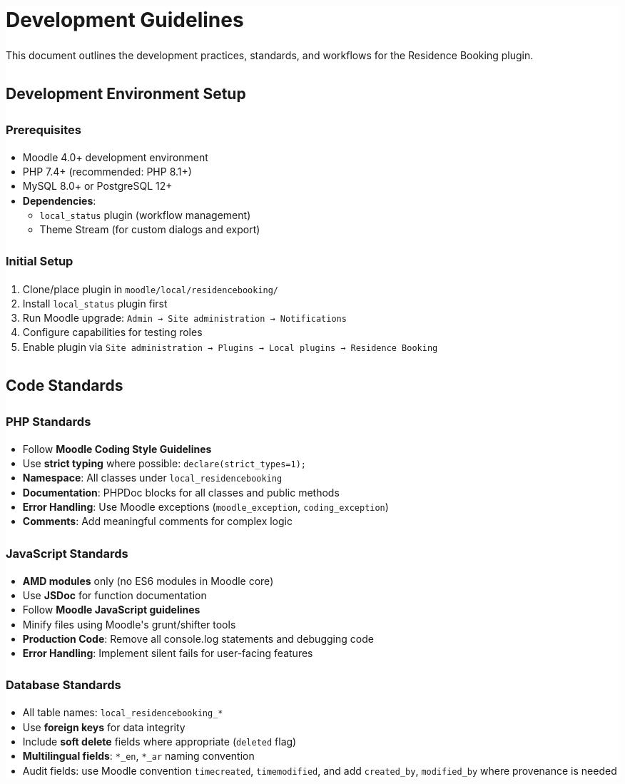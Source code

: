 # Development Guidelines

This document outlines the development practices, standards, and workflows for the Residence Booking plugin.

## Development Environment Setup

### Prerequisites
- Moodle 4.0+ development environment
- PHP 7.4+ (recommended: PHP 8.1+)
- MySQL 8.0+ or PostgreSQL 12+
- **Dependencies**:
  - `local_status` plugin (workflow management)
  - Theme Stream (for custom dialogs and export)

### Initial Setup
1. Clone/place plugin in `moodle/local/residencebooking/`
2. Install `local_status` plugin first
3. Run Moodle upgrade: `Admin → Site administration → Notifications`
4. Configure capabilities for testing roles
5. Enable plugin via `Site administration → Plugins → Local plugins → Residence Booking`

## Code Standards

### PHP Standards
- Follow **Moodle Coding Style Guidelines**
- Use **strict typing** where possible: `declare(strict_types=1);`
- **Namespace**: All classes under `local_residencebooking`
- **Documentation**: PHPDoc blocks for all classes and public methods
- **Error Handling**: Use Moodle exceptions (`moodle_exception`, `coding_exception`)
- **Comments**: Add meaningful comments for complex logic

### JavaScript Standards
- **AMD modules** only (no ES6 modules in Moodle core)
- Use **JSDoc** for function documentation
- Follow **Moodle JavaScript guidelines**
- Minify files using Moodle's grunt/shifter tools
- **Production Code**: Remove all console.log statements and debugging code
- **Error Handling**: Implement silent fails for user-facing features

### Database Standards
- All table names: `local_residencebooking_*`
- Use **foreign keys** for data integrity
- Include **soft delete** fields where appropriate (`deleted` flag)
- **Multilingual fields**: `*_en`, `*_ar` naming convention
- Audit fields: use Moodle convention `timecreated`, `timemodified`, and add `created_by`, `modified_by` where provenance is needed
